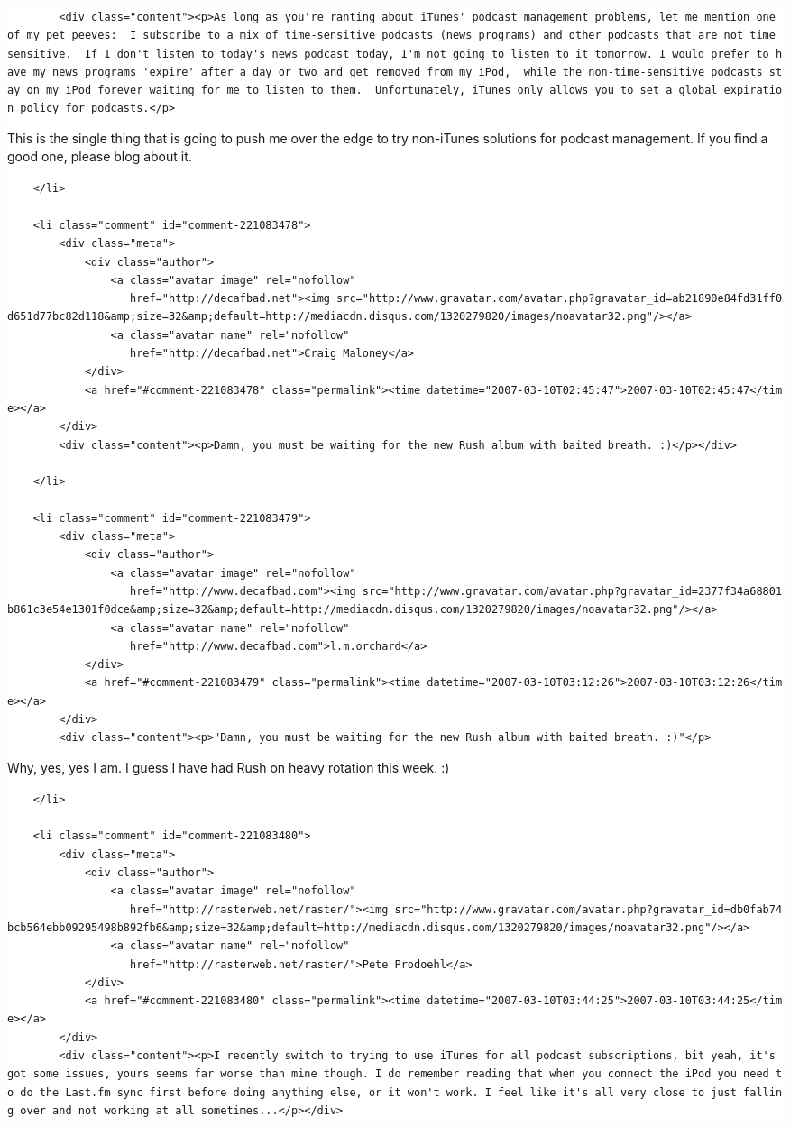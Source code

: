             <div class="content"><p>As long as you're ranting about iTunes' podcast management problems, let me mention one of my pet peeves:  I subscribe to a mix of time-sensitive podcasts (news programs) and other podcasts that are not time sensitive.  If I don't listen to today's news podcast today, I'm not going to listen to it tomorrow. I would prefer to have my news programs 'expire' after a day or two and get removed from my iPod,  while the non-time-sensitive podcasts stay on my iPod forever waiting for me to listen to them.  Unfortunately, iTunes only allows you to set a global expiration policy for podcasts.</p>

<p>This is the single thing that is going to push me over the edge to try non-iTunes solutions for podcast management. If you find a good one, please blog about it.</p></div>
            
        </li>
    
        <li class="comment" id="comment-221083478">
            <div class="meta">
                <div class="author">
                    <a class="avatar image" rel="nofollow" 
                       href="http://decafbad.net"><img src="http://www.gravatar.com/avatar.php?gravatar_id=ab21890e84fd31ff0d651d77bc82d118&amp;size=32&amp;default=http://mediacdn.disqus.com/1320279820/images/noavatar32.png"/></a>
                    <a class="avatar name" rel="nofollow" 
                       href="http://decafbad.net">Craig Maloney</a>
                </div>
                <a href="#comment-221083478" class="permalink"><time datetime="2007-03-10T02:45:47">2007-03-10T02:45:47</time></a>
            </div>
            <div class="content"><p>Damn, you must be waiting for the new Rush album with baited breath. :)</p></div>
            
        </li>
    
        <li class="comment" id="comment-221083479">
            <div class="meta">
                <div class="author">
                    <a class="avatar image" rel="nofollow" 
                       href="http://www.decafbad.com"><img src="http://www.gravatar.com/avatar.php?gravatar_id=2377f34a68801b861c3e54e1301f0dce&amp;size=32&amp;default=http://mediacdn.disqus.com/1320279820/images/noavatar32.png"/></a>
                    <a class="avatar name" rel="nofollow" 
                       href="http://www.decafbad.com">l.m.orchard</a>
                </div>
                <a href="#comment-221083479" class="permalink"><time datetime="2007-03-10T03:12:26">2007-03-10T03:12:26</time></a>
            </div>
            <div class="content"><p>"Damn, you must be waiting for the new Rush album with baited breath. :)"</p>

<p>Why, yes, yes I am.  I guess I have had Rush on heavy rotation this week. :)</p></div>
            
        </li>
    
        <li class="comment" id="comment-221083480">
            <div class="meta">
                <div class="author">
                    <a class="avatar image" rel="nofollow" 
                       href="http://rasterweb.net/raster/"><img src="http://www.gravatar.com/avatar.php?gravatar_id=db0fab74bcb564ebb09295498b892fb6&amp;size=32&amp;default=http://mediacdn.disqus.com/1320279820/images/noavatar32.png"/></a>
                    <a class="avatar name" rel="nofollow" 
                       href="http://rasterweb.net/raster/">Pete Prodoehl</a>
                </div>
                <a href="#comment-221083480" class="permalink"><time datetime="2007-03-10T03:44:25">2007-03-10T03:44:25</time></a>
            </div>
            <div class="content"><p>I recently switch to trying to use iTunes for all podcast subscriptions, bit yeah, it's got some issues, yours seems far worse than mine though. I do remember reading that when you connect the iPod you need to do the Last.fm sync first before doing anything else, or it won't work. I feel like it's all very close to just falling over and not working at all sometimes...</p></div>
            